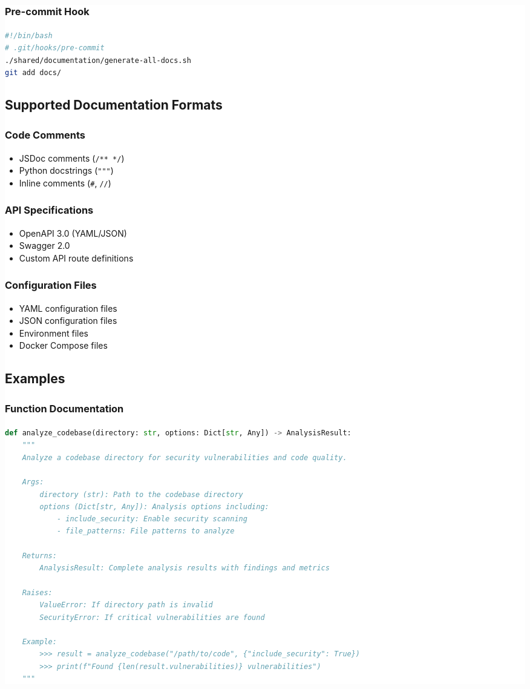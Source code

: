 ### Pre-commit Hook

```bash
#!/bin/bash
# .git/hooks/pre-commit
./shared/documentation/generate-all-docs.sh
git add docs/
```

## Supported Documentation Formats

### Code Comments
- JSDoc comments (`/** */`)
- Python docstrings (`"""`)
- Inline comments (`#`, `//`)

### API Specifications
- OpenAPI 3.0 (YAML/JSON)
- Swagger 2.0
- Custom API route definitions

### Configuration Files
- YAML configuration files
- JSON configuration files
- Environment files
- Docker Compose files

## Examples

### Function Documentation

```python
def analyze_codebase(directory: str, options: Dict[str, Any]) -> AnalysisResult:
    """
    Analyze a codebase directory for security vulnerabilities and code quality.
    
    Args:
        directory (str): Path to the codebase directory
        options (Dict[str, Any]): Analysis options including:
            - include_security: Enable security scanning
            - file_patterns: File patterns to analyze
            
    Returns:
        AnalysisResult: Complete analysis results with findings and metrics
        
    Raises:
        ValueError: If directory path is invalid
        SecurityError: If critical vulnerabilities are found
        
    Example:
        >>> result = analyze_codebase("/path/to/code", {"include_security": True})
        >>> print(f"Found {len(result.vulnerabilities)} vulnerabilities")
    """
```
